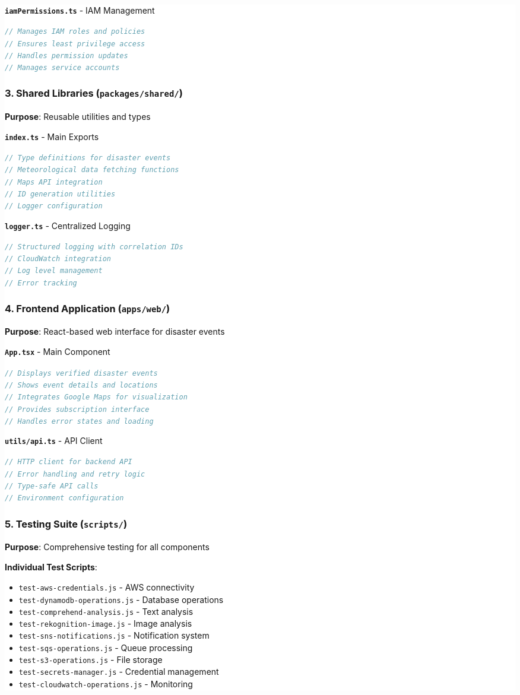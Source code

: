 **`iamPermissions.ts`** - IAM Management
```typescript
// Manages IAM roles and policies
// Ensures least privilege access
// Handles permission updates
// Manages service accounts
```

### 3. **Shared Libraries** (`packages/shared/`)
**Purpose**: Reusable utilities and types

**`index.ts`** - Main Exports
```typescript
// Type definitions for disaster events
// Meteorological data fetching functions
// Maps API integration
// ID generation utilities
// Logger configuration
```

**`logger.ts`** - Centralized Logging
```typescript
// Structured logging with correlation IDs
// CloudWatch integration
// Log level management
// Error tracking
```

### 4. **Frontend Application** (`apps/web/`)
**Purpose**: React-based web interface for disaster events

**`App.tsx`** - Main Component
```typescript
// Displays verified disaster events
// Shows event details and locations
// Integrates Google Maps for visualization
// Provides subscription interface
// Handles error states and loading
```

**`utils/api.ts`** - API Client
```typescript
// HTTP client for backend API
// Error handling and retry logic
// Type-safe API calls
// Environment configuration
```

### 5. **Testing Suite** (`scripts/`)
**Purpose**: Comprehensive testing for all components

**Individual Test Scripts**:
- `test-aws-credentials.js` - AWS connectivity
- `test-dynamodb-operations.js` - Database operations
- `test-comprehend-analysis.js` - Text analysis
- `test-rekognition-image.js` - Image analysis
- `test-sns-notifications.js` - Notification system
- `test-sqs-operations.js` - Queue processing
- `test-s3-operations.js` - File storage
- `test-secrets-manager.js` - Credential management
- `test-cloudwatch-operations.js` - Monitoring
